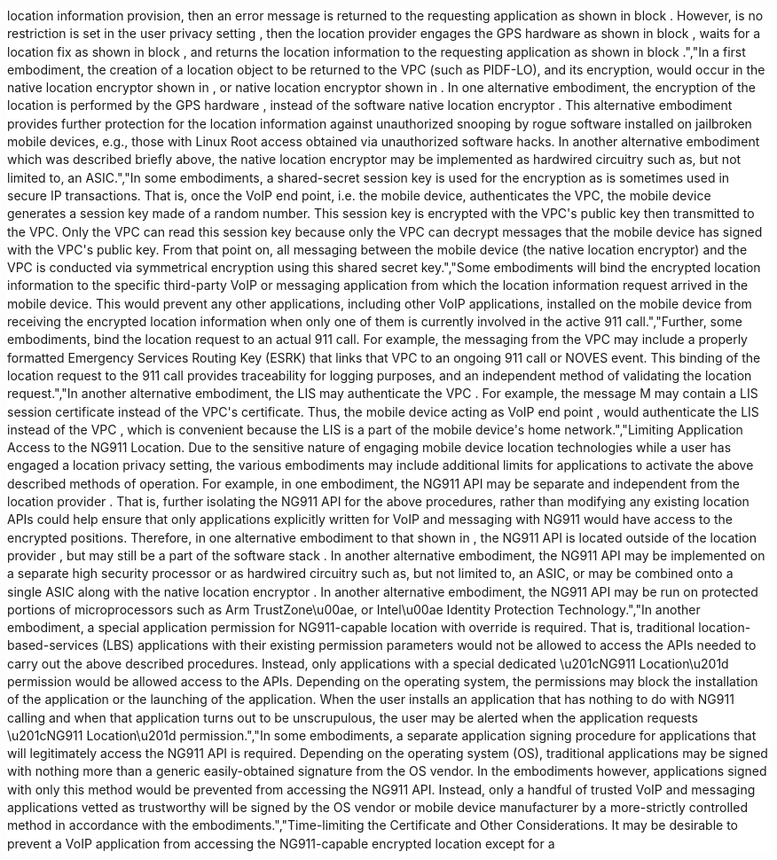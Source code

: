 location information provision, then an error message is returned to the requesting application as shown in block . However, is no restriction is set in the user privacy setting , then the location provider  engages the GPS hardware  as shown in block , waits for a location fix as shown in block , and returns the location information to the requesting application as shown in block .","In a first embodiment, the creation of a location object to be returned to the VPC  (such as PIDF-LO), and its encryption, would occur in the native location encryptor  shown in , or native location encryptor  shown in . In one alternative embodiment, the encryption of the location is performed by the GPS hardware , instead of the software native location encryptor . This alternative embodiment provides further protection for the location information against unauthorized snooping by rogue software installed on jailbroken mobile devices, e.g., those with Linux Root access obtained via unauthorized software hacks. In another alternative embodiment which was described briefly above, the native location encryptor  may be implemented as hardwired circuitry such as, but not limited to, an ASIC.","In some embodiments, a shared-secret session key is used for the encryption as is sometimes used in secure IP transactions. That is, once the VoIP end point, i.e. the mobile device, authenticates the VPC, the mobile device generates a session key made of a random number. This session key is encrypted with the VPC's public key then transmitted to the VPC. Only the VPC can read this session key because only the VPC can decrypt messages that the mobile device has signed with the VPC's public key. From that point on, all messaging between the mobile device (the native location encryptor) and the VPC is conducted via symmetrical encryption using this shared secret key.","Some embodiments will bind the encrypted location information to the specific third-party VoIP or messaging application from which the location information request arrived in the mobile device. This would prevent any other applications, including other VoIP applications, installed on the mobile device from receiving the encrypted location information when only one of them is currently involved in the active 911 call.","Further, some embodiments, bind the location request to an actual 911 call. For example, the messaging from the VPC may include a properly formatted Emergency Services Routing Key (ESRK) that links that VPC to an ongoing 911 call or NOVES event. This binding of the location request to the 911 call provides traceability for logging purposes, and an independent method of validating the location request.","In another alternative embodiment, the LIS  may authenticate the VPC . For example, the message M may contain a LIS session certificate instead of the VPC's certificate. Thus, the mobile device acting as VoIP end point , would authenticate the LIS  instead of the VPC , which is convenient because the LIS  is a part of the mobile device's home network.","Limiting Application Access to the NG911 Location. Due to the sensitive nature of engaging mobile device location technologies while a user has engaged a location privacy setting, the various embodiments may include additional limits for applications to activate the above described methods of operation. For example, in one embodiment, the NG911 API  may be separate and independent from the location provider . That is, further isolating the NG911 API  for the above procedures, rather than modifying any existing location APIs could help ensure that only applications explicitly written for VoIP and messaging with NG911 would have access to the encrypted positions. Therefore, in one alternative embodiment to that shown in , the NG911 API  is located outside of the location provider , but may still be a part of the software stack . In another alternative embodiment, the NG911 API  may be implemented on a separate high security processor or as hardwired circuitry such as, but not limited to, an ASIC, or may be combined onto a single ASIC along with the native location encryptor . In another alternative embodiment, the NG911 API  may be run on protected portions of microprocessors such as Arm TrustZone\u00ae, or Intel\u00ae Identity Protection Technology.","In another embodiment, a special application permission for NG911-capable location with override is required. That is, traditional location-based-services (LBS) applications with their existing permission parameters would not be allowed to access the APIs needed to carry out the above described procedures. Instead, only applications with a special dedicated \u201cNG911 Location\u201d permission would be allowed access to the APIs. Depending on the operating system, the permissions may block the installation of the application or the launching of the application. When the user installs an application that has nothing to do with NG911 calling and when that application turns out to be unscrupulous, the user may be alerted when the application requests \u201cNG911 Location\u201d permission.","In some embodiments, a separate application signing procedure for applications that will legitimately access the NG911 API is required. Depending on the operating system (OS), traditional applications may be signed with nothing more than a generic easily-obtained signature from the OS vendor. In the embodiments however, applications signed with only this method would be prevented from accessing the NG911 API. Instead, only a handful of trusted VoIP and messaging applications vetted as trustworthy will be signed by the OS vendor or mobile device manufacturer by a more-strictly controlled method in accordance with the embodiments.","Time-limiting the Certificate and Other Considerations. It may be desirable to prevent a VoIP application from accessing the NG911-capable encrypted location except for a